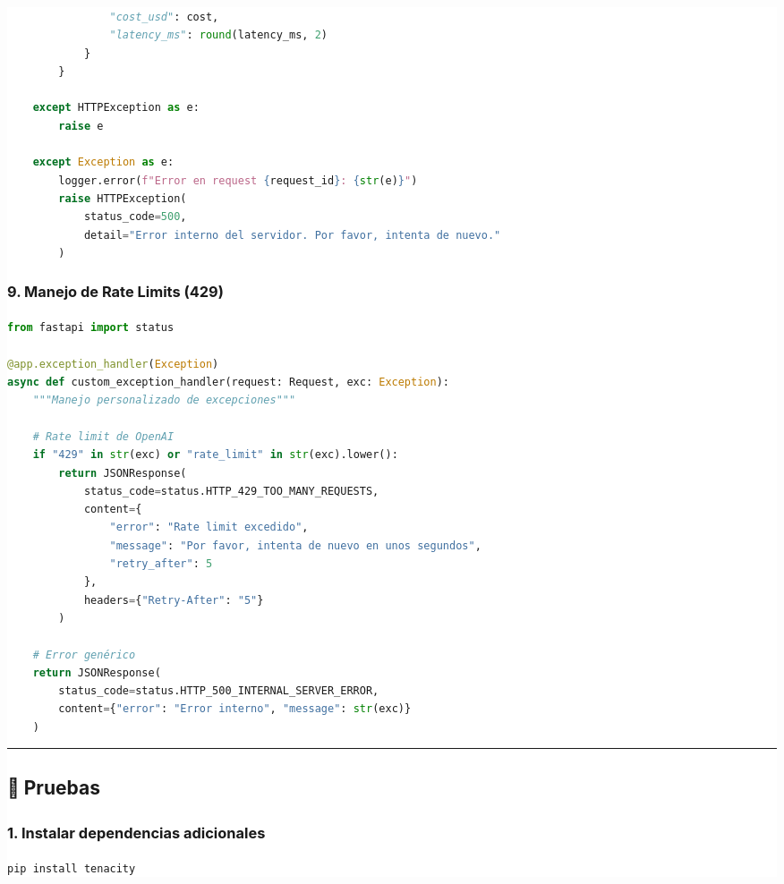 ```python
                "cost_usd": cost,
                "latency_ms": round(latency_ms, 2)
            }
        }

    except HTTPException as e:
        raise e

    except Exception as e:
        logger.error(f"Error en request {request_id}: {str(e)}")
        raise HTTPException(
            status_code=500,
            detail="Error interno del servidor. Por favor, intenta de nuevo."
        )
```

### 9. Manejo de Rate Limits (429)

```python
from fastapi import status

@app.exception_handler(Exception)
async def custom_exception_handler(request: Request, exc: Exception):
    """Manejo personalizado de excepciones"""

    # Rate limit de OpenAI
    if "429" in str(exc) or "rate_limit" in str(exc).lower():
        return JSONResponse(
            status_code=status.HTTP_429_TOO_MANY_REQUESTS,
            content={
                "error": "Rate limit excedido",
                "message": "Por favor, intenta de nuevo en unos segundos",
                "retry_after": 5
            },
            headers={"Retry-After": "5"}
        )

    # Error genérico
    return JSONResponse(
        status_code=status.HTTP_500_INTERNAL_SERVER_ERROR,
        content={"error": "Error interno", "message": str(exc)}
    )
```

---

## 🧪 Pruebas

### 1. Instalar dependencias adicionales

```bash
pip install tenacity
```
